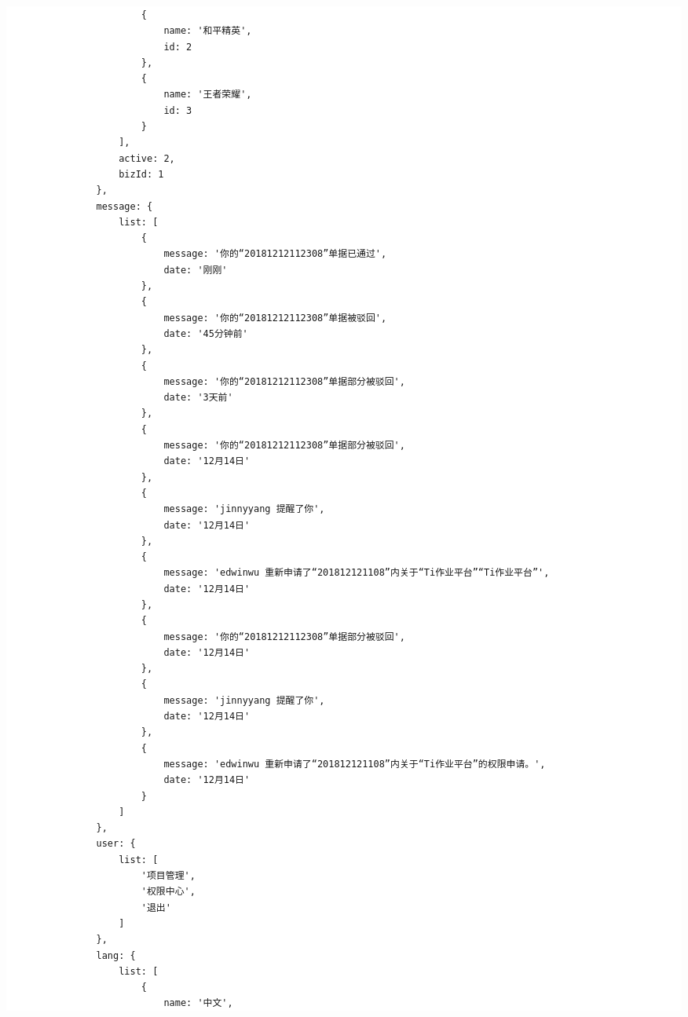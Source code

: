```html
                        {
                            name: '和平精英',
                            id: 2
                        },
                        {
                            name: '王者荣耀',
                            id: 3
                        }
                    ],
                    active: 2,
                    bizId: 1
                },
                message: {
                    list: [
                        {
                            message: '你的“20181212112308”单据已通过',
                            date: '刚刚'
                        },
                        {
                            message: '你的“20181212112308”单据被驳回',
                            date: '45分钟前'
                        },
                        {
                            message: '你的“20181212112308”单据部分被驳回',
                            date: '3天前'
                        },
                        {
                            message: '你的“20181212112308”单据部分被驳回',
                            date: '12月14日'
                        },
                        {
                            message: 'jinnyyang 提醒了你',
                            date: '12月14日'
                        },
                        {
                            message: 'edwinwu 重新申请了“201812121108”内关于“Ti作业平台”“Ti作业平台”',
                            date: '12月14日'
                        },
                        {
                            message: '你的“20181212112308”单据部分被驳回',
                            date: '12月14日'
                        },
                        {
                            message: 'jinnyyang 提醒了你',
                            date: '12月14日'
                        },
                        {
                            message: 'edwinwu 重新申请了“201812121108”内关于“Ti作业平台”的权限申请。',
                            date: '12月14日'
                        }
                    ]
                },
                user: {
                    list: [
                        '项目管理',
                        '权限中心',
                        '退出'
                    ]
                },
                lang: {
                    list: [
                        {
                            name: '中文',
```
